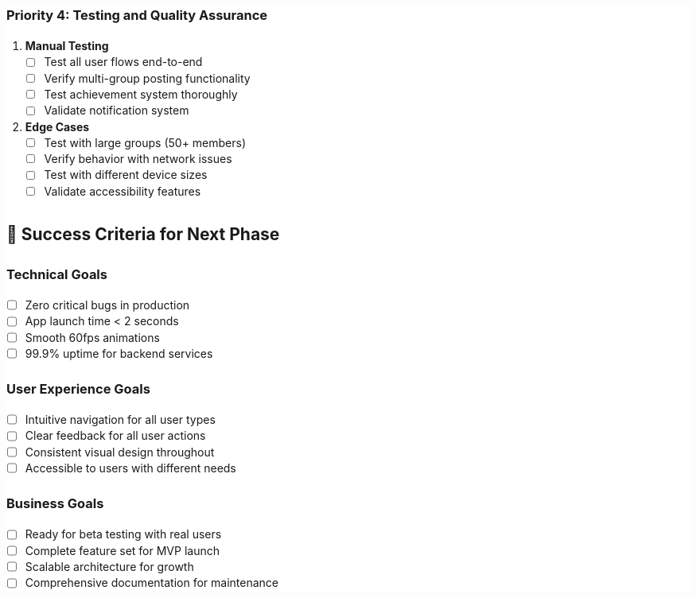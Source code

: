 ### Priority 4: Testing and Quality Assurance
1. **Manual Testing**
   - [ ] Test all user flows end-to-end
   - [ ] Verify multi-group posting functionality
   - [ ] Test achievement system thoroughly
   - [ ] Validate notification system

2. **Edge Cases**
   - [ ] Test with large groups (50+ members)
   - [ ] Verify behavior with network issues
   - [ ] Test with different device sizes
   - [ ] Validate accessibility features

## 🎯 Success Criteria for Next Phase

### Technical Goals
- [ ] Zero critical bugs in production
- [ ] App launch time < 2 seconds
- [ ] Smooth 60fps animations
- [ ] 99.9% uptime for backend services

### User Experience Goals
- [ ] Intuitive navigation for all user types
- [ ] Clear feedback for all user actions
- [ ] Consistent visual design throughout
- [ ] Accessible to users with different needs

### Business Goals
- [ ] Ready for beta testing with real users
- [ ] Complete feature set for MVP launch
- [ ] Scalable architecture for growth
- [ ] Comprehensive documentation for maintenance 